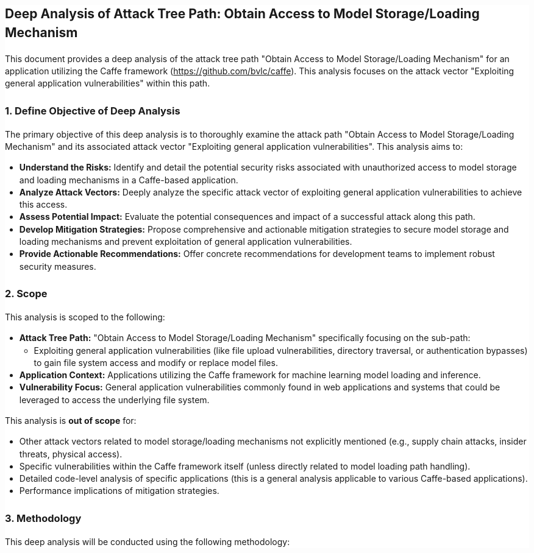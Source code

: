 ## Deep Analysis of Attack Tree Path: Obtain Access to Model Storage/Loading Mechanism

This document provides a deep analysis of the attack tree path "Obtain Access to Model Storage/Loading Mechanism" for an application utilizing the Caffe framework (https://github.com/bvlc/caffe). This analysis focuses on the attack vector "Exploiting general application vulnerabilities" within this path.

### 1. Define Objective of Deep Analysis

The primary objective of this deep analysis is to thoroughly examine the attack path "Obtain Access to Model Storage/Loading Mechanism" and its associated attack vector "Exploiting general application vulnerabilities".  This analysis aims to:

*   **Understand the Risks:** Identify and detail the potential security risks associated with unauthorized access to model storage and loading mechanisms in a Caffe-based application.
*   **Analyze Attack Vectors:**  Deeply analyze the specific attack vector of exploiting general application vulnerabilities to achieve this access.
*   **Assess Potential Impact:** Evaluate the potential consequences and impact of a successful attack along this path.
*   **Develop Mitigation Strategies:**  Propose comprehensive and actionable mitigation strategies to secure model storage and loading mechanisms and prevent exploitation of general application vulnerabilities.
*   **Provide Actionable Recommendations:** Offer concrete recommendations for development teams to implement robust security measures.

### 2. Scope

This analysis is scoped to the following:

*   **Attack Tree Path:** "Obtain Access to Model Storage/Loading Mechanism" specifically focusing on the sub-path:
    *   Exploiting general application vulnerabilities (like file upload vulnerabilities, directory traversal, or authentication bypasses) to gain file system access and modify or replace model files.
*   **Application Context:** Applications utilizing the Caffe framework for machine learning model loading and inference.
*   **Vulnerability Focus:** General application vulnerabilities commonly found in web applications and systems that could be leveraged to access the underlying file system.

This analysis is **out of scope** for:

*   Other attack vectors related to model storage/loading mechanisms not explicitly mentioned (e.g., supply chain attacks, insider threats, physical access).
*   Specific vulnerabilities within the Caffe framework itself (unless directly related to model loading path handling).
*   Detailed code-level analysis of specific applications (this is a general analysis applicable to various Caffe-based applications).
*   Performance implications of mitigation strategies.

### 3. Methodology

This deep analysis will be conducted using the following methodology:
